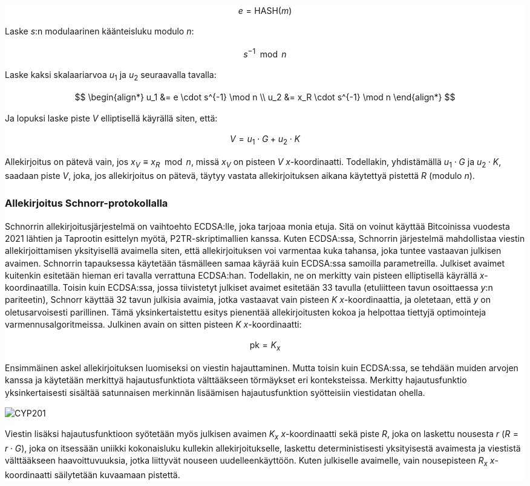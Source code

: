 $$
e = \text{HASH}(m)
$$

Laske $s$:n modulaarinen käänteisluku modulo $n$:

$$
s^{-1} \mod n
$$

Laske kaksi skalaariarvoa $u_1$ ja $u_2$ seuraavalla tavalla:

$$
\begin{align*}
u_1 &= e \cdot s^{-1} \mod n \\
u_2 &= x_R \cdot s^{-1} \mod n
\end{align*}
$$

Ja lopuksi laske piste $V$ elliptisellä käyrällä siten, että:

$$
V = u_1 \cdot G + u_2 \cdot K
$$

Allekirjoitus on pätevä vain, jos $x_V \equiv x_R \mod n$, missä $x_V$ on pisteen $V$ $x$-koordinaatti. Todellakin, yhdistämällä $u_1 \cdot G$ ja $u_2 \cdot K$, saadaan piste $V$, joka, jos allekirjoitus on pätevä, täytyy vastata allekirjoituksen aikana käytettyä pistettä $R$ (modulo $n$).

### Allekirjoitus Schnorr-protokollalla

Schnorrin allekirjoitusjärjestelmä on vaihtoehto ECDSA:lle, joka tarjoaa monia etuja. Sitä on voinut käyttää Bitcoinissa vuodesta 2021 lähtien ja Taprootin esittelyn myötä, P2TR-skriptimallien kanssa. Kuten ECDSA:ssa, Schnorrin järjestelmä mahdollistaa viestin allekirjoittamisen yksityisellä avaimella siten, että allekirjoituksen voi varmentaa kuka tahansa, joka tuntee vastaavan julkisen avaimen.
Schnorrin tapauksessa käytetään täsmälleen samaa käyrää kuin ECDSA:ssa samoilla parametreilla. Julkiset avaimet kuitenkin esitetään hieman eri tavalla verrattuna ECDSA:han. Todellakin, ne on merkitty vain pisteen elliptisellä käyrällä $x$-koordinaatilla. Toisin kuin ECDSA:ssa, jossa tiivistetyt julkiset avaimet esitetään 33 tavulla (etuliitteen tavun osoittaessa $y$:n pariteetin), Schnorr käyttää 32 tavun julkisia avaimia, jotka vastaavat vain pisteen $K$ $x$-koordinaattia, ja oletetaan, että $y$ on oletusarvoisesti parillinen. Tämä yksinkertaistettu esitys pienentää allekirjoitusten kokoa ja helpottaa tiettyjä optimointeja varmennusalgoritmeissa.
Julkinen avain on sitten pisteen $K$ $x$-koordinaatti:

$$
\text{pk} = K_x
$$

Ensimmäinen askel allekirjoituksen luomiseksi on viestin hajauttaminen. Mutta toisin kuin ECDSA:ssa, se tehdään muiden arvojen kanssa ja käytetään merkittyä hajautusfunktiota välttääkseen törmäykset eri konteksteissa. Merkitty hajautusfunktio yksinkertaisesti sisältää satunnaisen merkinnän lisäämisen hajautusfunktion syötteisiin viestidatan ohella.

![CYP201](assets/fr/023.webp)

Viestin lisäksi hajautusfunktioon syötetään myös julkisen avaimen $K_x$ $x$-koordinaatti sekä piste $R$, joka on laskettu nousesta $r$ ($R=r \cdot G$), joka on itsessään uniikki kokonaisluku kullekin allekirjoitukselle, laskettu deterministisesti yksityisestä avaimesta ja viestistä välttääkseen haavoittuvuuksia, jotka liittyvät nouseen uudelleenkäyttöön. Kuten julkiselle avaimelle, vain nousepisteen $R_x$ $x$-koordinaatti säilytetään kuvaamaan pistettä.
